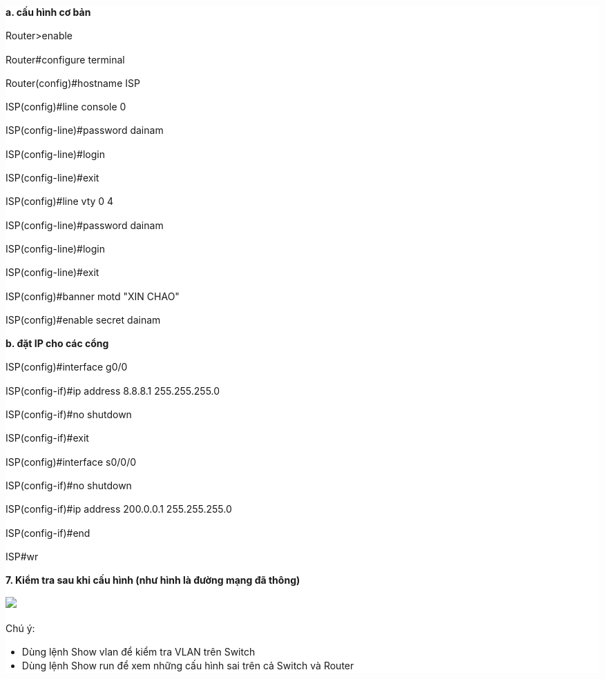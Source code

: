 **a. cấu hình cơ bản**

Router>enable

Router#configure terminal 

Router(config)#hostname ISP

ISP(config)#line console 0

ISP(config-line)#password dainam

ISP(config-line)#login

ISP(config-line)#exit

ISP(config)#line vty 0 4

ISP(config-line)#password dainam

ISP(config-line)#login

ISP(config-line)#exit

ISP(config)#banner motd "XIN CHAO"

ISP(config)#enable secret dainam

**b. đặt IP cho các cổng**

ISP(config)#interface g0/0

ISP(config-if)#ip address 8.8.8.1 255.255.255.0

ISP(config-if)#no shutdown 

ISP(config-if)#exit

ISP(config)#interface s0/0/0

ISP(config-if)#no shutdown 

ISP(config-if)#ip address 200.0.0.1 255.255.255.0

ISP(config-if)#end

ISP#wr

**7. Kiểm tra sau khi cấu hình (như hình là đường mạng đã thông)**

![](Aspose.Words.4c71834a-6273-4c96-a87c-ef488357dd6c.002.png)

Chú ý: 

- Dùng lệnh Show vlan để kiểm tra VLAN trên Switch
- Dùng lệnh Show run để xem những cấu hình sai trên cả Switch và Router
